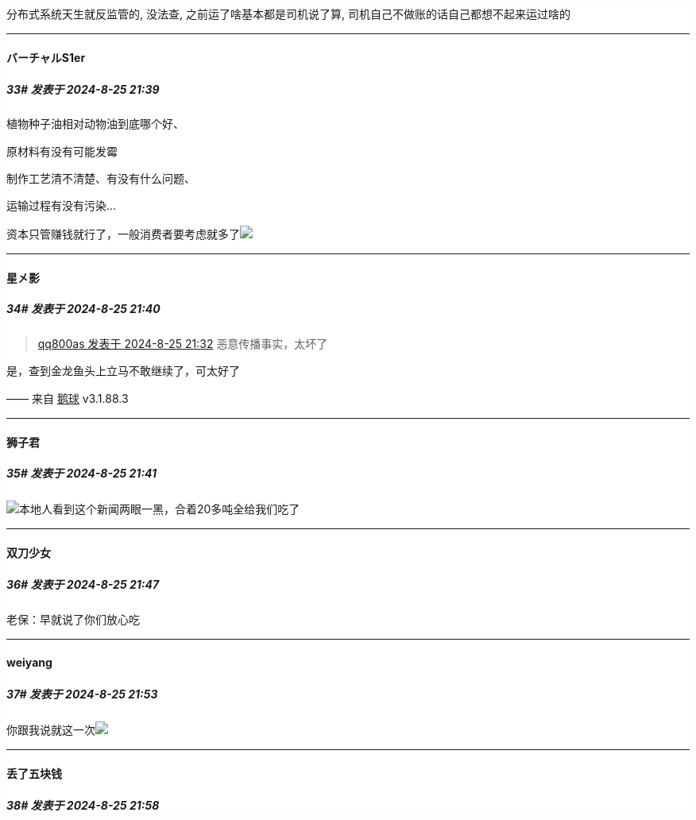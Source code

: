 分布式系统天生就反监管的, 没法查, 之前运了啥基本都是司机说了算, 司机自己不做账的话自己都想不起来运过啥的

*****

####  バーチャルS1er  
##### 33#       发表于 2024-8-25 21:39

植物种子油相对动物油到底哪个好、

原材料有没有可能发霉

制作工艺清不清楚、有没有什么问题、

运输过程有没有污染...

资本只管赚钱就行了，一般消费者要考虑就多了<img src="https://static.saraba1st.com/image/smiley/face2017/067.png" referrerpolicy="no-referrer">

*****

####  星㐅影  
##### 34#       发表于 2024-8-25 21:40

<blockquote><a href="httphttps://bbs.saraba1st.com/2b/forum.php?mod=redirect&amp;goto=findpost&amp;pid=66011669&amp;ptid=2196533" target="_blank">qq800as 发表于 2024-8-25 21:32</a>
恶意传播事实，太坏了</blockquote>
是，查到金龙鱼头上立马不敢继续了，可太好了

—— 来自 [鹅球](https://www.pgyer.com/GcUxKd4w) v3.1.88.3

*****

####  狮子君  
##### 35#       发表于 2024-8-25 21:41

<img src="https://static.saraba1st.com/image/smiley/face2017/125.png" referrerpolicy="no-referrer">本地人看到这个新闻两眼一黑，合着20多吨全给我们吃了

*****

####  双刀少女  
##### 36#       发表于 2024-8-25 21:47

老保：早就说了你们放心吃

*****

####  weiyang  
##### 37#       发表于 2024-8-25 21:53

你跟我说就这一次<img src="https://static.saraba1st.com/image/smiley/face2017/065.png" referrerpolicy="no-referrer">

*****

####  丢了五块钱  
##### 38#       发表于 2024-8-25 21:58
